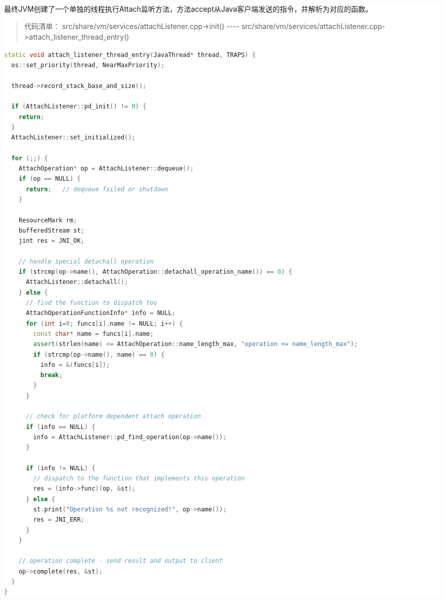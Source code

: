 最终JVM创建了一个单独的线程执行Attach监听方法，方法accept从Java客户端发送的指令，并解析为对应的函数。
>代码清单： src/share/vm/services/attachListener.cpp->init()
>             ---- src/share/vm/services/attachListener.cpp->attach_listener_thread_entry()


```C++
static void attach_listener_thread_entry(JavaThread* thread, TRAPS) {
  os::set_priority(thread, NearMaxPriority);

  thread->record_stack_base_and_size();

  if (AttachListener::pd_init() != 0) {
    return;
  }
  AttachListener::set_initialized();

  for (;;) {
    AttachOperation* op = AttachListener::dequeue();
    if (op == NULL) {
      return;   // dequeue failed or shutdown
    }

    ResourceMark rm;
    bufferedStream st;
    jint res = JNI_OK;

    // handle special detachall operation
    if (strcmp(op->name(), AttachOperation::detachall_operation_name()) == 0) {
      AttachListener::detachall();
    } else {
      // find the function to dispatch too
      AttachOperationFunctionInfo* info = NULL;
      for (int i=0; funcs[i].name != NULL; i++) {
        const char* name = funcs[i].name;
        assert(strlen(name) <= AttachOperation::name_length_max, "operation <= name_length_max");
        if (strcmp(op->name(), name) == 0) {
          info = &(funcs[i]);
          break;
        }
      }

      // check for platform dependent attach operation
      if (info == NULL) {
        info = AttachListener::pd_find_operation(op->name());
      }

      if (info != NULL) {
        // dispatch to the function that implements this operation
        res = (info->func)(op, &st);
      } else {
        st.print("Operation %s not recognized!", op->name());
        res = JNI_ERR;
      }
    }

    // operation complete - send result and output to client
    op->complete(res, &st);
  }
}
```

